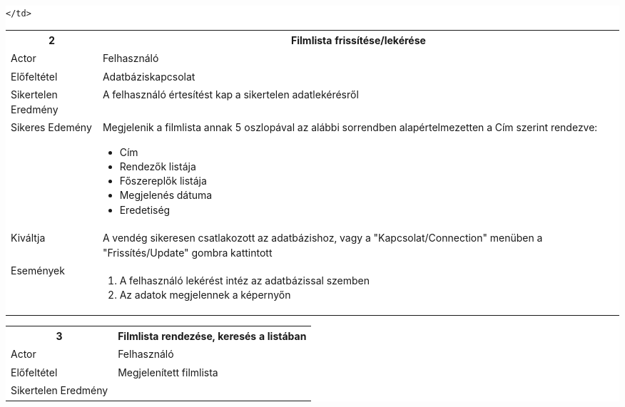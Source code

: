     </td>
  </tr>
</table>

<table>
  <tr>
    <th>2</th>
    <th>Filmlista frissítése/lekérése</th>
  </tr>
    <tr>
    <td>Actor</td>
    <td>Felhasználó</td>
  </tr>
  <tr>
    <td>Előfeltétel</td>
    <td>Adatbáziskapcsolat</td>
  </tr>
  <tr>
    <td>Sikertelen Eredmény</td>
    <td>A felhasználó értesítést kap a sikertelen adatlekérésről</td>
  </tr>
  <tr>
    <td>Sikeres Edemény</td>
    <td>Megjelenik a filmlista annak 5 oszlopával az alábbi sorrendben 
    alapértelmezetten a Cím szerint rendezve:
    <ul>
    <li>Cím</li>
    <li>Rendezők listája</li>
    <li>Főszereplők listája</li>
    <li>Megjelenés dátuma</li>
    <li>Eredetiség</li>
    </ul>
    </td>
  </tr>
  <tr>
    <td>Kiváltja</td>
    <td>A vendég sikeresen csatlakozott az adatbázishoz, vagy a "Kapcsolat/Connection" menüben
        a "Frissítés/Update" gombra kattintott</td>
  </tr>
  <tr>
    <td>Események</td>
    <td>
        <ol>
            <li>A felhasználó lekérést intéz az adatbázissal szemben</li>
            <li>Az adatok megjelennek a képernyőn</li>  
        </ol>
  </tr>
</table>

<table>
  <tr>
    <th>3</th>
    <th>Filmlista rendezése, keresés a listában</th>
  </tr>
    <tr>
    <td>Actor</td>
    <td>Felhasználó</td>
  </tr>
  <tr>
    <td>Előfeltétel</td>
    <td>Megjelenített filmlista</td>
  </tr>
  <tr>
    <td>Sikertelen Eredmény</td>